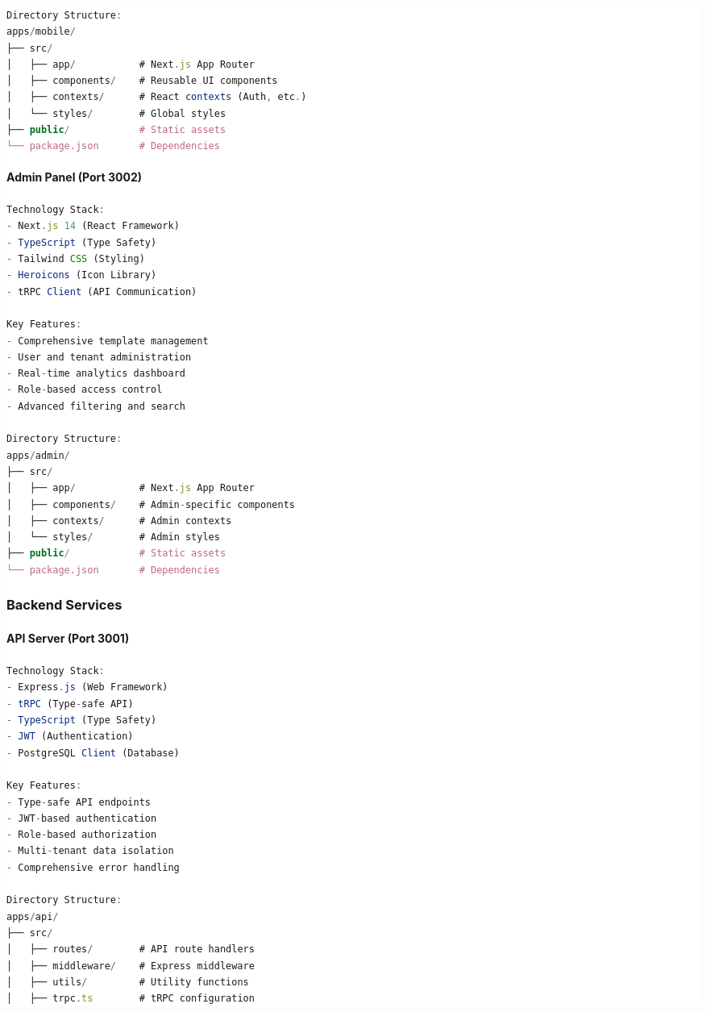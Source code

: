 ```typescript
Directory Structure:
apps/mobile/
├── src/
│   ├── app/           # Next.js App Router
│   ├── components/    # Reusable UI components
│   ├── contexts/      # React contexts (Auth, etc.)
│   └── styles/        # Global styles
├── public/            # Static assets
└── package.json       # Dependencies
```

#### Admin Panel (Port 3002)
```typescript
Technology Stack:
- Next.js 14 (React Framework)
- TypeScript (Type Safety)
- Tailwind CSS (Styling)
- Heroicons (Icon Library)
- tRPC Client (API Communication)

Key Features:
- Comprehensive template management
- User and tenant administration
- Real-time analytics dashboard
- Role-based access control
- Advanced filtering and search

Directory Structure:
apps/admin/
├── src/
│   ├── app/           # Next.js App Router
│   ├── components/    # Admin-specific components
│   ├── contexts/      # Admin contexts
│   └── styles/        # Admin styles
├── public/            # Static assets
└── package.json       # Dependencies
```

### Backend Services

#### API Server (Port 3001)
```typescript
Technology Stack:
- Express.js (Web Framework)
- tRPC (Type-safe API)
- TypeScript (Type Safety)
- JWT (Authentication)
- PostgreSQL Client (Database)

Key Features:
- Type-safe API endpoints
- JWT-based authentication
- Role-based authorization
- Multi-tenant data isolation
- Comprehensive error handling

Directory Structure:
apps/api/
├── src/
│   ├── routes/        # API route handlers
│   ├── middleware/    # Express middleware
│   ├── utils/         # Utility functions
│   ├── trpc.ts        # tRPC configuration
```
